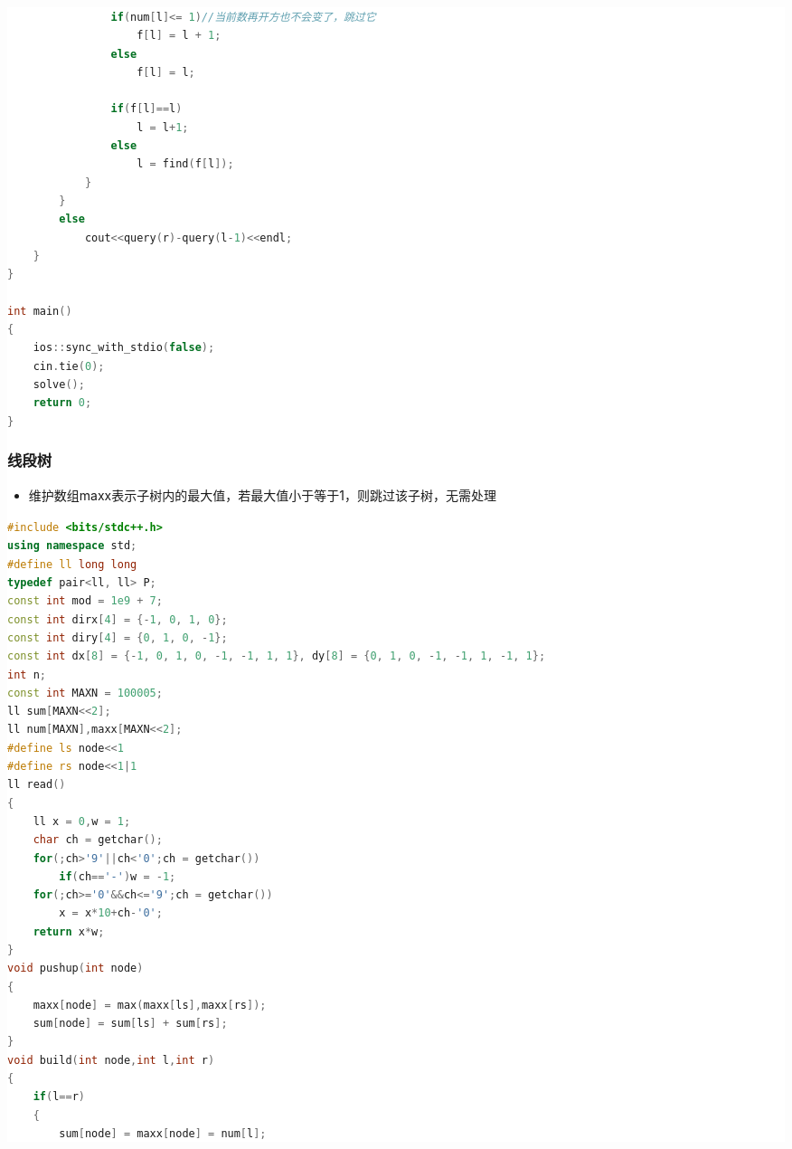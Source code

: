 ```cpp
                if(num[l]<= 1)//当前数再开方也不会变了，跳过它
                    f[l] = l + 1;
                else 
                    f[l] = l;
                
                if(f[l]==l)
                    l = l+1;
                else
                    l = find(f[l]);
            }
        }
        else
            cout<<query(r)-query(l-1)<<endl;
    }
}

int main()
{
    ios::sync_with_stdio(false);
    cin.tie(0);
    solve();
    return 0;
}
```

### 线段树

- 维护数组maxx表示子树内的最大值，若最大值小于等于1，则跳过该子树，无需处理

```cpp
#include <bits/stdc++.h>
using namespace std;
#define ll long long
typedef pair<ll, ll> P;
const int mod = 1e9 + 7;
const int dirx[4] = {-1, 0, 1, 0};
const int diry[4] = {0, 1, 0, -1};
const int dx[8] = {-1, 0, 1, 0, -1, -1, 1, 1}, dy[8] = {0, 1, 0, -1, -1, 1, -1, 1};
int n;
const int MAXN = 100005;
ll sum[MAXN<<2];
ll num[MAXN],maxx[MAXN<<2];
#define ls node<<1
#define rs node<<1|1
ll read()
{
    ll x = 0,w = 1;
    char ch = getchar();
    for(;ch>'9'||ch<'0';ch = getchar())
        if(ch=='-')w = -1;
    for(;ch>='0'&&ch<='9';ch = getchar())
        x = x*10+ch-'0';
    return x*w;
}
void pushup(int node)
{
    maxx[node] = max(maxx[ls],maxx[rs]);
    sum[node] = sum[ls] + sum[rs];
}
void build(int node,int l,int r)
{
    if(l==r)
    {
        sum[node] = maxx[node] = num[l];
```